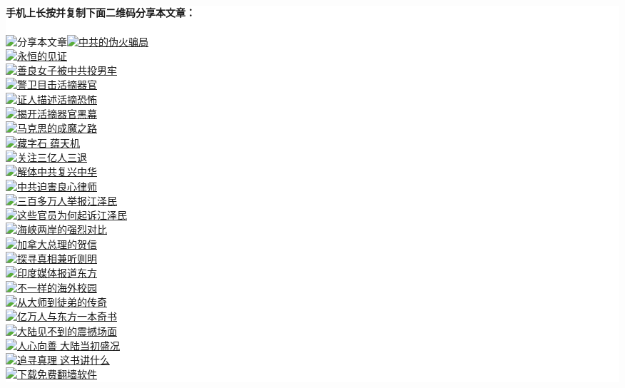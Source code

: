 <strong>手机上长按并复制下面二维码分享本文章：</strong><br><br><img src="https://quickchart.io/qr?size=256&text=https://github.com/1992513/djy/blob/master/gb/25/2/18/n14439725.md%231" title="分享本文章"></td><td VALIGN=TOP><a href="https://github.com/1992513/djy/blob/master/gb/16/1/21/n4622075.md?dfh#1" target="_blank"><img src="https://raw.githubusercontent.com/1992513/djy/master/gb/300/wei-f1.jpg" title="中共的伪火骗局"  alt="中共的伪火骗局"></a><br><a href="https://github.com/1992513/www/blob/master/README.md?dfh#9" target="_blank"><img src="https://raw.githubusercontent.com/1992513/djy/master/gb/300/yong-h.jpg" title="永恒的见证"  alt="永恒的见证"></a><br><a href="https://github.com/1992513/djy/blob/master/gb/13/9/29/n3974789.md?dfh#1" target="_blank"><img src="https://raw.githubusercontent.com/1992513/djy/master/gb/300/shang-lnz.jpg" title="善良女子被中共投男牢"  alt="善良女子被中共投男牢"></a><br><a href="https://github.com/1992513/djy/blob/master/gb/16/3/16/n4663449.md?dfh#1" target="_blank"><img src="https://raw.githubusercontent.com/1992513/djy/master/gb/300/huo-z3.jpg" title="警卫目击活摘器官"  alt="警卫目击活摘器官"></a><br><a href="https://github.com/1992513/djy/blob/master/gb/16/8/7/n8177641.md?dfh#1" target="_blank"><img src="https://raw.githubusercontent.com/1992513/djy/master/gb/300/huo-z4.jpg" title="证人描述活摘恐怖"  alt="证人描述活摘恐怖"></a><br><a href="https://github.com/1992513/djy/blob/master/gb/10/4/19/n2881569.md?dfh#1" target="_blank"><img src="https://raw.githubusercontent.com/1992513/djy/master/gb/300/huo-z1.jpg" title="揭开活摘器官黑幕"  alt="揭开活摘器官黑幕"></a><br><a href="https://github.com/1992513/djy/blob/master/gb/10/11/7/n3077476.md?dfh#1" target="_blank"><img src="https://raw.githubusercontent.com/1992513/djy/master/gb/300/ma-ks.jpg" title="马克思的成魔之路"  alt="马克思的成魔之路"></a><br><a href="https://github.com/1992513/djy/blob/master/gb/14/6/9/n4173977.md?dfh#1" target="_blank"><img src="https://raw.githubusercontent.com/1992513/djy/master/gb/300/chang-zs.jpg" title="藏字石 蕴天机"  alt="藏字石 蕴天机"></a><br><a href="https://github.com/1992513/djy/blob/master/gb/18/5/10/n10381511.md?dfh#1" target="_blank"><img src="https://raw.githubusercontent.com/1992513/djy/master/gb/300/st1.jpg" title="关注三亿人三退"  alt="关注三亿人三退"></a><br><a href="https://github.com/1992513/djy/blob/master/gb/18/3/21/n10237682.md?dfh#1" target="_blank"><img src="https://raw.githubusercontent.com/1992513/djy/master/gb/300/jie-t.jpg" title="解体中共复兴中华"  alt="解体中共复兴中华"></a><br><a href="https://github.com/1992513/djy/blob/master/gb/9/2/9/n2422991.md?dfh#1" target="_blank"><img src="https://raw.githubusercontent.com/1992513/djy/master/gb/300/gao-zs.jpg" title="中共迫害良心律师"  alt="中共迫害良心律师"></a><br><a href="https://github.com/1992513/djy/blob/master/gb/18/12/9/n10900044.md?dfh#1" target="_blank"><img src="https://raw.githubusercontent.com/1992513/djy/master/gb/300/sj1.jpg" title="三百多万人举报江泽民"  alt="三百多万人举报江泽民"></a><br><a href="https://github.com/1992513/djy/blob/master/gb/18/8/28/n10672014.md?dfh#1" target="_blank"><img src="https://raw.githubusercontent.com/1992513/djy/master/gb/300/sj2.jpg" title="这些官员为何起诉江泽民"  alt="这些官员为何起诉江泽民"></a><br><a href="https://github.com/1992513/djy/blob/master/gb/8/12/18/n2367165.md?dfh#1" target="_blank"><img src="https://raw.githubusercontent.com/1992513/djy/master/gb/300/liangan.jpg" title="海峡两岸的强烈对比"  alt="海峡两岸的强烈对比"></a><br><a href="https://github.com/1992513/djy/blob/master/gb/15/12/10/n4593139.md?dfh#1" target="_blank"><img src="https://raw.githubusercontent.com/1992513/djy/master/gb/300/jia-ndzl.jpg" title="加拿大总理的贺信"  alt="加拿大总理的贺信"></a><br><a href="https://github.com/1992513/djy/blob/master/gb/11/6/17/n3289382.md?dfh#1" target="_blank"><img src="https://raw.githubusercontent.com/1992513/djy/master/gb/300/xiao-wd.jpg" title="探寻真相兼听则明"  alt="探寻真相兼听则明"></a><br><a href="https://github.com/1992513/djy/blob/master/gb/18/10/27/n10812623.md?dfh#1" target="_blank"><img src="https://raw.githubusercontent.com/1992513/djy/master/gb/300/yindu.jpg" title="印度媒体报道东方"  alt="印度媒体报道东方"></a><br><a href="https://github.com/1992513/djy/blob/master/gb/18/6/9/n10469652.md?dfh#1" target="_blank"><img src="https://raw.githubusercontent.com/1992513/djy/master/gb/300/xie-j.jpg" title="不一样的海外校园"  alt="不一样的海外校园"></a><br><a href="https://github.com/1992513/djy/blob/master/gb/7/4/5/n1669415.md?dfh#1" target="_blank"><img src="https://raw.githubusercontent.com/1992513/djy/master/gb/300/li-up.jpg" title="从大师到徒弟的传奇"  alt="从大师到徒弟的传奇"></a><br><a href="https://github.com/1992513/djy/blob/master/gb/17/5/26/n9191512.md?dfh#1" target="_blank"><img src="https://raw.githubusercontent.com/1992513/djy/master/gb/300/zfl2.jpg" title="亿万人与东方一本奇书"  alt="亿万人与东方一本奇书"></a><br><a href="https://github.com/1992513/djy/blob/master/gb/13/11/27/n4020290.md?dfh#1" target="_blank"><img src="https://raw.githubusercontent.com/1992513/djy/master/gb/300/zhen-h.jpg" title="大陆见不到的震撼场面"  alt="大陆见不到的震撼场面"></a><br><a href="https://github.com/1992513/djy/blob/master/gb/15/7/17/n4482910.md?dfh#1" target="_blank"><img src="https://raw.githubusercontent.com/1992513/djy/master/gb/300/dalu-sk.jpg" title="人心向善 大陆当初盛况"  alt="人心向善 大陆当初盛况"></a><br><a href="https://github.com/1992513/djy/blob/master/gb/19/1/5/n10955468.md?dfh#1" target="_blank"><img src="https://raw.githubusercontent.com/1992513/djy/master/gb/300/zfl1.jpg" title="追寻真理 这书讲什么"  alt="追寻真理 这书讲什么"></a><br><a href="https://github.com/1992513/www/blob/master/README.md?dfh#1" target="_blank"><img src="https://raw.githubusercontent.com/1992513/djy/master/gb/300/fq1.jpg" title="下载免费翻墙软件"  alt="下载免费翻墙软件"></a><br></td></tr></table>
